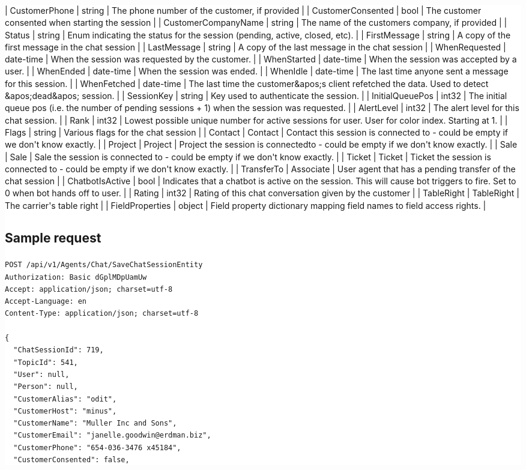 | CustomerPhone | string | The phone number of the customer, if provided |
| CustomerConsented | bool | The customer consented when starting the session |
| CustomerCompanyName | string | The name of the customers company, if provided |
| Status | string | Enum indicating the status for the session (pending, active, closed, etc). |
| FirstMessage | string | A copy of the first message in the chat session |
| LastMessage | string | A copy of the last message in the chat session |
| WhenRequested | date-time | When the session was requested by the customer. |
| WhenStarted | date-time | When the session was accepted by a user. |
| WhenEnded | date-time | When the session was ended. |
| WhenIdle | date-time | The last time anyone sent a message for this session. |
| WhenFetched | date-time | The last time the customer&amp;apos;s client refetched the data. Used to detect &amp;apos;dead&amp;apos; session. |
| SessionKey | string | Key used to authenticate the session. |
| InitialQueuePos | int32 | The initial queue pos (i.e. the number of pending sessions + 1) when the session was requested. |
| AlertLevel | int32 | The alert level for this chat session. |
| Rank | int32 | Lowest possible unique number for active sessions for user. User for color index. Starting at 1. |
| Flags | string | Various flags for the chat session |
| Contact | Contact | Contact this session is connected to - could be empty if we don't know exactly. |
| Project | Project | Project the session is connectedto - could be empty if we don't know exactly. |
| Sale | Sale | Sale the session is connected to - could be empty if we don't know exactly. |
| Ticket | Ticket | Ticket the session is connected to - could be empty if we don't know exactly. |
| TransferTo | Associate | User agent that has a pending transfer of the chat session |
| ChatbotIsActive | bool | Indicates that a chatbot is active on the session. This will cause bot triggers to fire. Set to 0 when bot hands off to user. |
| Rating | int32 | Rating of this chat conversation given by the customer |
| TableRight | TableRight | The carrier's table right |
| FieldProperties | object | Field property dictionary mapping field names to field access rights. |

## Sample request

```http!
POST /api/v1/Agents/Chat/SaveChatSessionEntity
Authorization: Basic dGplMDpUamUw
Accept: application/json; charset=utf-8
Accept-Language: en
Content-Type: application/json; charset=utf-8

{
  "ChatSessionId": 719,
  "TopicId": 541,
  "User": null,
  "Person": null,
  "CustomerAlias": "odit",
  "CustomerHost": "minus",
  "CustomerName": "Muller Inc and Sons",
  "CustomerEmail": "janelle.goodwin@erdman.biz",
  "CustomerPhone": "654-036-3476 x45184",
  "CustomerConsented": false,
```